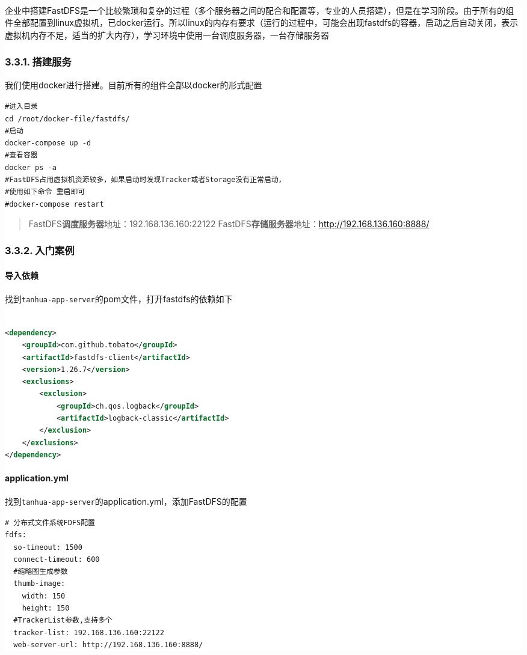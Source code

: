 ​
企业中搭建FastDFS是一个比较繁琐和复杂的过程（多个服务器之间的配合和配置等，专业的人员搭建），但是在学习阶段。由于所有的组件全部配置到linux虚拟机，已docker运行。所以linux的内存有要求（运行的过程中，可能会出现fastdfs的容器，启动之后自动关闭，表示虚拟机内存不足，适当的扩大内存），学习环境中使用一台调度服务器，一台存储服务器

### 3.3.1. 搭建服务

我们使用docker进行搭建。目前所有的组件全部以docker的形式配置

~~~shell
#进入目录
cd /root/docker-file/fastdfs/
#启动
docker-compose up -d
#查看容器
docker ps -a
#FastDFS占用虚拟机资源较多，如果启动时发现Tracker或者Storage没有正常启动，
#使用如下命令 重启即可
#docker-compose restart
~~~

> FastDFS**调度服务器**地址：192.168.136.160:22122
> FastDFS**存储服务器**地址：http://192.168.136.160:8888/

### 3.3.2. 入门案例

#### 导入依赖

找到`tanhua-app-server`的pom文件，打开fastdfs的依赖如下

~~~xml

<dependency>
    <groupId>com.github.tobato</groupId>
    <artifactId>fastdfs-client</artifactId>
    <version>1.26.7</version>
    <exclusions>
        <exclusion>
            <groupId>ch.qos.logback</groupId>
            <artifactId>logback-classic</artifactId>
        </exclusion>
    </exclusions>
</dependency>
~~~

#### application.yml

找到`tanhua-app-server`的application.yml，添加FastDFS的配置

~~~properties
# 分布式文件系统FDFS配置
fdfs:
  so-timeout: 1500
  connect-timeout: 600
  #缩略图生成参数
  thumb-image:
    width: 150
    height: 150
  #TrackerList参数,支持多个
  tracker-list: 192.168.136.160:22122
  web-server-url: http://192.168.136.160:8888/
~~~
